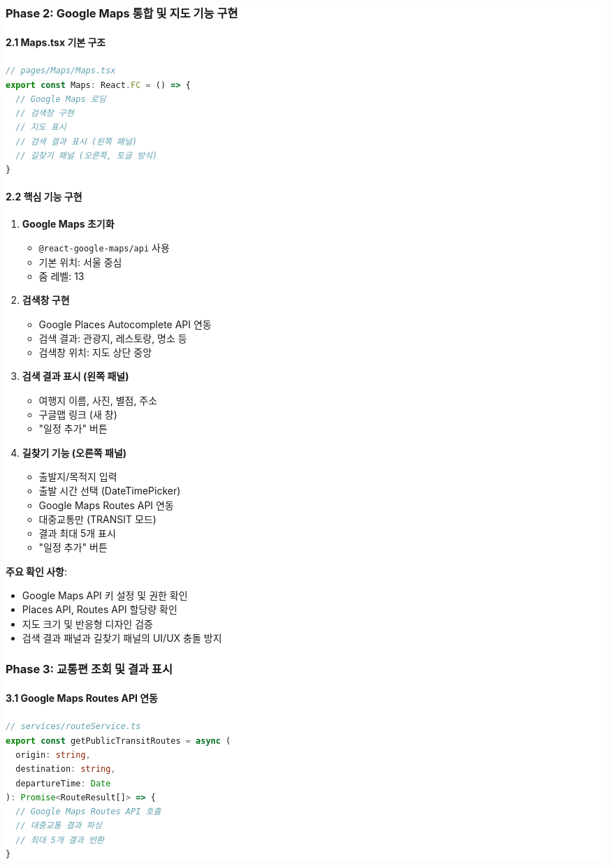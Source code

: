 ### Phase 2: Google Maps 통합 및 지도 기능 구현

#### 2.1 Maps.tsx 기본 구조
```typescript
// pages/Maps/Maps.tsx
export const Maps: React.FC = () => {
  // Google Maps 로딩
  // 검색창 구현
  // 지도 표시
  // 검색 결과 표시 (왼쪽 패널)
  // 길찾기 패널 (오른쪽, 토글 방식)
}
```

#### 2.2 핵심 기능 구현
1. **Google Maps 초기화**
   - `@react-google-maps/api` 사용
   - 기본 위치: 서울 중심
   - 줌 레벨: 13

2. **검색창 구현**
   - Google Places Autocomplete API 연동
   - 검색 결과: 관광지, 레스토랑, 명소 등
   - 검색창 위치: 지도 상단 중앙

3. **검색 결과 표시 (왼쪽 패널)**
   - 여행지 이름, 사진, 별점, 주소
   - 구글맵 링크 (새 창)
   - "일정 추가" 버튼

4. **길찾기 기능 (오른쪽 패널)**
   - 출발지/목적지 입력
   - 출발 시간 선택 (DateTimePicker)
   - Google Maps Routes API 연동
   - 대중교통만 (TRANSIT 모드)
   - 결과 최대 5개 표시
   - "일정 추가" 버튼

**주요 확인 사항**:
- Google Maps API 키 설정 및 권한 확인
- Places API, Routes API 할당량 확인
- 지도 크기 및 반응형 디자인 검증
- 검색 결과 패널과 길찾기 패널의 UI/UX 충돌 방지

### Phase 3: 교통편 조회 및 결과 표시

#### 3.1 Google Maps Routes API 연동
```typescript
// services/routeService.ts
export const getPublicTransitRoutes = async (
  origin: string,
  destination: string,
  departureTime: Date
): Promise<RouteResult[]> => {
  // Google Maps Routes API 호출
  // 대중교통 결과 파싱
  // 최대 5개 결과 반환
}
```
